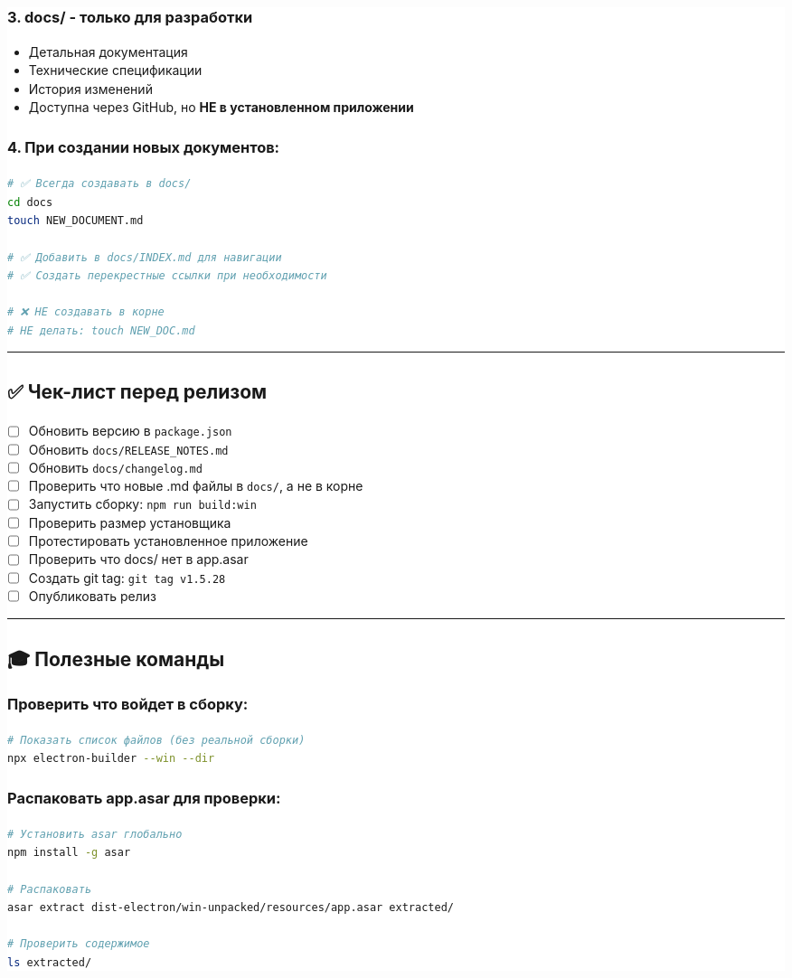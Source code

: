 ### 3. docs/ - только для разработки
- Детальная документация
- Технические спецификации
- История изменений
- Доступна через GitHub, но **НЕ в установленном приложении**

### 4. При создании новых документов:
```bash
# ✅ Всегда создавать в docs/
cd docs
touch NEW_DOCUMENT.md

# ✅ Добавить в docs/INDEX.md для навигации
# ✅ Создать перекрестные ссылки при необходимости

# ❌ НЕ создавать в корне
# НЕ делать: touch NEW_DOC.md
```

---

## ✅ Чек-лист перед релизом

- [ ] Обновить версию в `package.json`
- [ ] Обновить `docs/RELEASE_NOTES.md`
- [ ] Обновить `docs/changelog.md`
- [ ] Проверить что новые .md файлы в `docs/`, а не в корне
- [ ] Запустить сборку: `npm run build:win`
- [ ] Проверить размер установщика
- [ ] Протестировать установленное приложение
- [ ] Проверить что docs/ нет в app.asar
- [ ] Создать git tag: `git tag v1.5.28`
- [ ] Опубликовать релиз

---

## 🎓 Полезные команды

### Проверить что войдет в сборку:
```bash
# Показать список файлов (без реальной сборки)
npx electron-builder --win --dir
```

### Распаковать app.asar для проверки:
```bash
# Установить asar глобально
npm install -g asar

# Распаковать
asar extract dist-electron/win-unpacked/resources/app.asar extracted/

# Проверить содержимое
ls extracted/
```
